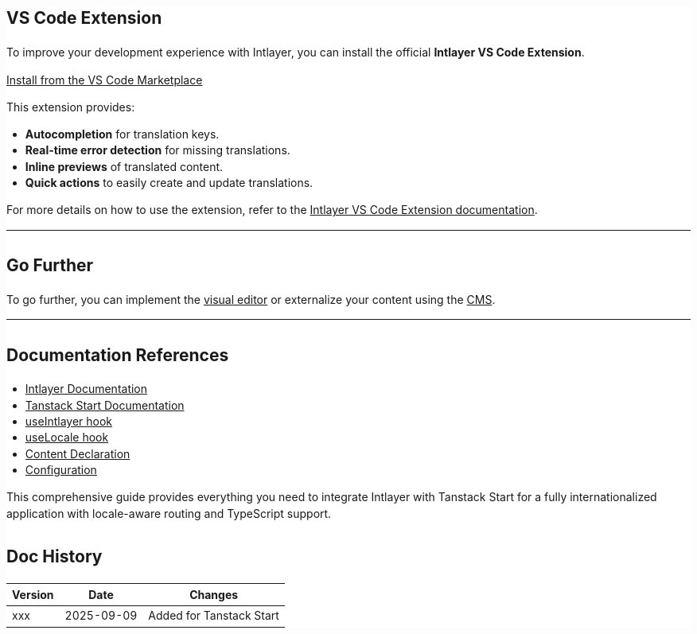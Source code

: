 ## VS Code Extension

To improve your development experience with Intlayer, you can install the official **Intlayer VS Code Extension**.

[Install from the VS Code Marketplace](https://marketplace.visualstudio.com/items?itemName=intlayer.intlayer-vs-code-extension)

This extension provides:

- **Autocompletion** for translation keys.
- **Real-time error detection** for missing translations.
- **Inline previews** of translated content.
- **Quick actions** to easily create and update translations.

For more details on how to use the extension, refer to the [Intlayer VS Code Extension documentation](https://intlayer.org/doc/vs-code-extension).

---

## Go Further

To go further, you can implement the [visual editor](https://github.com/aymericzip/intlayer/blob/main/docs/docs/en/intlayer_visual_editor.md) or externalize your content using the [CMS](https://github.com/aymericzip/intlayer/blob/main/docs/docs/en/intlayer_CMS.md).

---

## Documentation References

- [Intlayer Documentation](https://intlayer.org)
- [Tanstack Start Documentation](https://tanstack.com/start)
- [useIntlayer hook](https://github.com/aymericzip/intlayer/blob/main/docs/docs/en/packages/react-intlayer/useIntlayer.md)
- [useLocale hook](https://github.com/aymericzip/intlayer/blob/main/docs/docs/en/packages/react-intlayer/useLocale.md)
- [Content Declaration](https://github.com/aymericzip/intlayer/blob/main/docs/docs/en/dictionary/get_started.md)
- [Configuration](https://github.com/aymericzip/intlayer/blob/main/docs/docs/en/configuration.md)

This comprehensive guide provides everything you need to integrate Intlayer with Tanstack Start for a fully internationalized application with locale-aware routing and TypeScript support.

## Doc History

| Version | Date       | Changes                  |
| ------- | ---------- | ------------------------ |
| xxx     | 2025-09-09 | Added for Tanstack Start |
